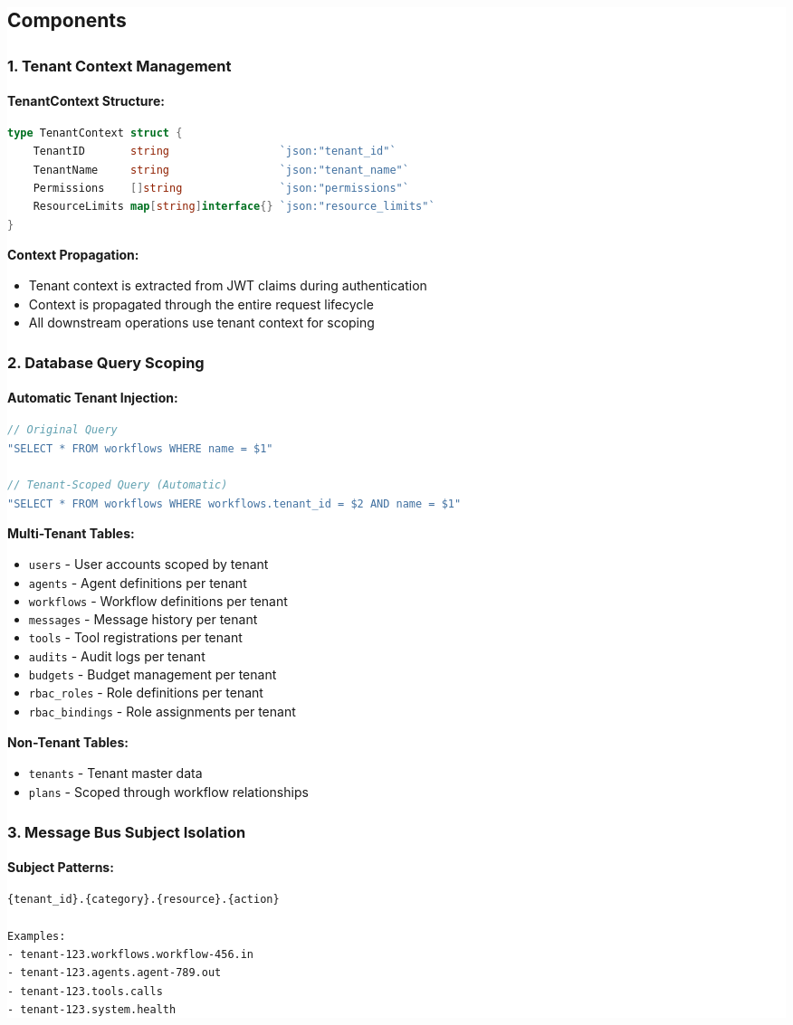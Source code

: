 ## Components

### 1. Tenant Context Management

**TenantContext Structure:**
```go
type TenantContext struct {
    TenantID       string                 `json:"tenant_id"`
    TenantName     string                 `json:"tenant_name"`
    Permissions    []string               `json:"permissions"`
    ResourceLimits map[string]interface{} `json:"resource_limits"`
}
```

**Context Propagation:**
- Tenant context is extracted from JWT claims during authentication
- Context is propagated through the entire request lifecycle
- All downstream operations use tenant context for scoping

### 2. Database Query Scoping

**Automatic Tenant Injection:**
```go
// Original Query
"SELECT * FROM workflows WHERE name = $1"

// Tenant-Scoped Query (Automatic)
"SELECT * FROM workflows WHERE workflows.tenant_id = $2 AND name = $1"
```

**Multi-Tenant Tables:**
- `users` - User accounts scoped by tenant
- `agents` - Agent definitions per tenant
- `workflows` - Workflow definitions per tenant
- `messages` - Message history per tenant
- `tools` - Tool registrations per tenant
- `audits` - Audit logs per tenant
- `budgets` - Budget management per tenant
- `rbac_roles` - Role definitions per tenant
- `rbac_bindings` - Role assignments per tenant

**Non-Tenant Tables:**
- `tenants` - Tenant master data
- `plans` - Scoped through workflow relationships

### 3. Message Bus Subject Isolation

**Subject Patterns:**
```
{tenant_id}.{category}.{resource}.{action}

Examples:
- tenant-123.workflows.workflow-456.in
- tenant-123.agents.agent-789.out
- tenant-123.tools.calls
- tenant-123.system.health
```
